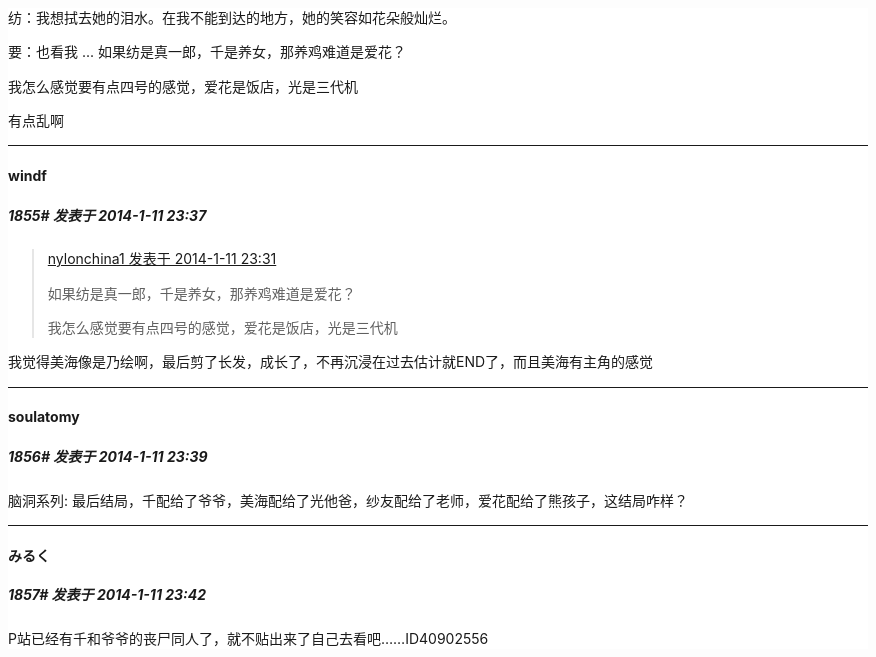 纺：我想拭去她的泪水。在我不能到达的地方，她的笑容如花朵般灿烂。

要：也看我 ...</blockquote>
如果纺是真一郎，千是养女，那养鸡难道是爱花？


我怎么感觉要有点四号的感觉，爱花是饭店，光是三代机


有点乱啊







-----

####  windf  
##### 1855#       发表于 2014-1-11 23:37



<blockquote><a href="httphttps://bbs.saraba1st.com/2b/forum.php?mod=redirect&amp;goto=findpost&amp;pid=24179696&amp;ptid=927657" target="_blank">nylonchina1 发表于 2014-1-11 23:31</a>

如果纺是真一郎，千是养女，那养鸡难道是爱花？


我怎么感觉要有点四号的感觉，爱花是饭店，光是三代机</blockquote>
我觉得美海像是乃绘啊，最后剪了长发，成长了，不再沉浸在过去估计就END了，而且美海有主角的感觉







-----

####  soulatomy  
##### 1856#       发表于 2014-1-11 23:39




脑洞系列: 最后结局，千配给了爷爷，美海配给了光他爸，纱友配给了老师，爱花配给了熊孩子，这结局咋样？







-----

####  みるく  
##### 1857#       发表于 2014-1-11 23:42




P站已经有千和爷爷的丧尸同人了，就不贴出来了自己去看吧……ID40902556





